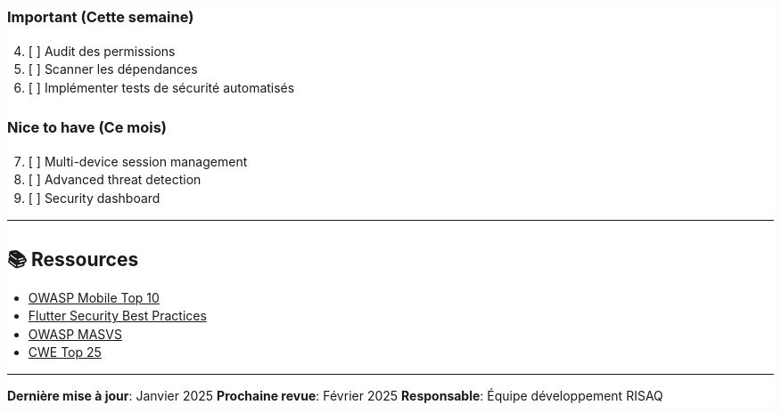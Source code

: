 ### Important (Cette semaine)
4. [ ] Audit des permissions
5. [ ] Scanner les dépendances
6. [ ] Implémenter tests de sécurité automatisés

### Nice to have (Ce mois)
7. [ ] Multi-device session management
8. [ ] Advanced threat detection
9. [ ] Security dashboard

---

## 📚 Ressources

- [OWASP Mobile Top 10](https://owasp.org/www-project-mobile-top-10/)
- [Flutter Security Best Practices](https://docs.flutter.dev/security)
- [OWASP MASVS](https://github.com/OWASP/owasp-masvs)
- [CWE Top 25](https://cwe.mitre.org/top25/)

---

**Dernière mise à jour**: Janvier 2025
**Prochaine revue**: Février 2025
**Responsable**: Équipe développement RISAQ